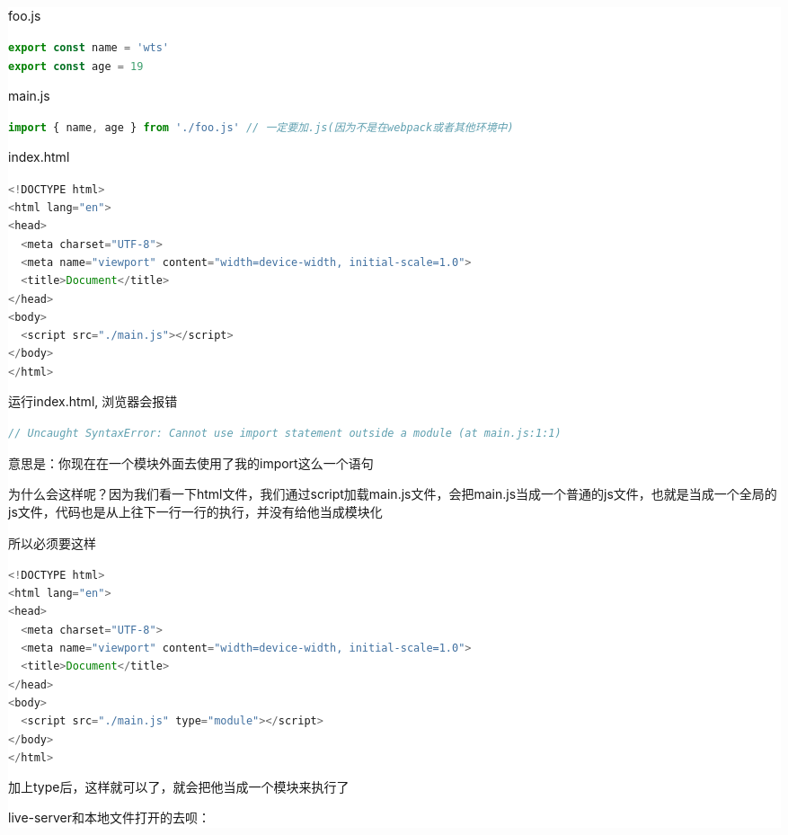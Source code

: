 foo.js

```js
export const name = 'wts'
export const age = 19
```

main.js

```js
import { name, age } from './foo.js' // 一定要加.js(因为不是在webpack或者其他环境中)
```

index.html

```js
<!DOCTYPE html>
<html lang="en">
<head>
  <meta charset="UTF-8">
  <meta name="viewport" content="width=device-width, initial-scale=1.0">
  <title>Document</title>
</head>
<body>
  <script src="./main.js"></script>
</body>
</html>
```

运行index.html, 浏览器会报错

```js
// Uncaught SyntaxError: Cannot use import statement outside a module (at main.js:1:1)
```

意思是：你现在在一个模块外面去使用了我的import这么一个语句

为什么会这样呢？因为我们看一下html文件，我们通过script加载main.js文件，会把main.js当成一个普通的js文件，也就是当成一个全局的js文件，代码也是从上往下一行一行的执行，并没有给他当成模块化

所以必须要这样

```js
<!DOCTYPE html>
<html lang="en">
<head>
  <meta charset="UTF-8">
  <meta name="viewport" content="width=device-width, initial-scale=1.0">
  <title>Document</title>
</head>
<body>
  <script src="./main.js" type="module"></script>
</body>
</html>
```

加上type后，这样就可以了，就会把他当成一个模块来执行了

live-server和本地文件打开的去呗：
